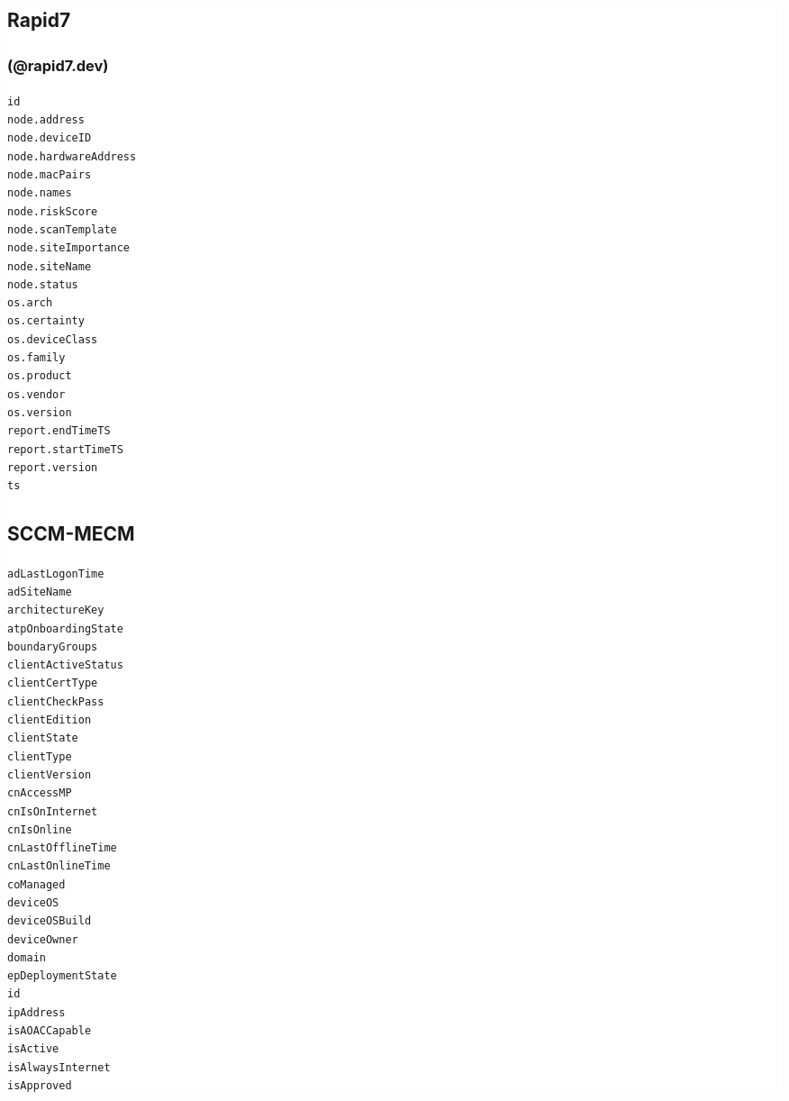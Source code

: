 ```
```

## Rapid7

### (@rapid7.dev)

```
id
node.address
node.deviceID
node.hardwareAddress
node.macPairs
node.names
node.riskScore
node.scanTemplate
node.siteImportance
node.siteName
node.status
os.arch
os.certainty
os.deviceClass
os.family
os.product
os.vendor
os.version
report.endTimeTS
report.startTimeTS
report.version
ts
```

## SCCM-MECM

```
adLastLogonTime
adSiteName
architectureKey
atpOnboardingState
boundaryGroups
clientActiveStatus
clientCertType
clientCheckPass
clientEdition
clientState
clientType
clientVersion
cnAccessMP
cnIsOnInternet
cnIsOnline
cnLastOfflineTime
cnLastOnlineTime
coManaged
deviceOS
deviceOSBuild
deviceOwner
domain
epDeploymentState
id
ipAddress
isAOACCapable
isActive
isAlwaysInternet
isApproved
```